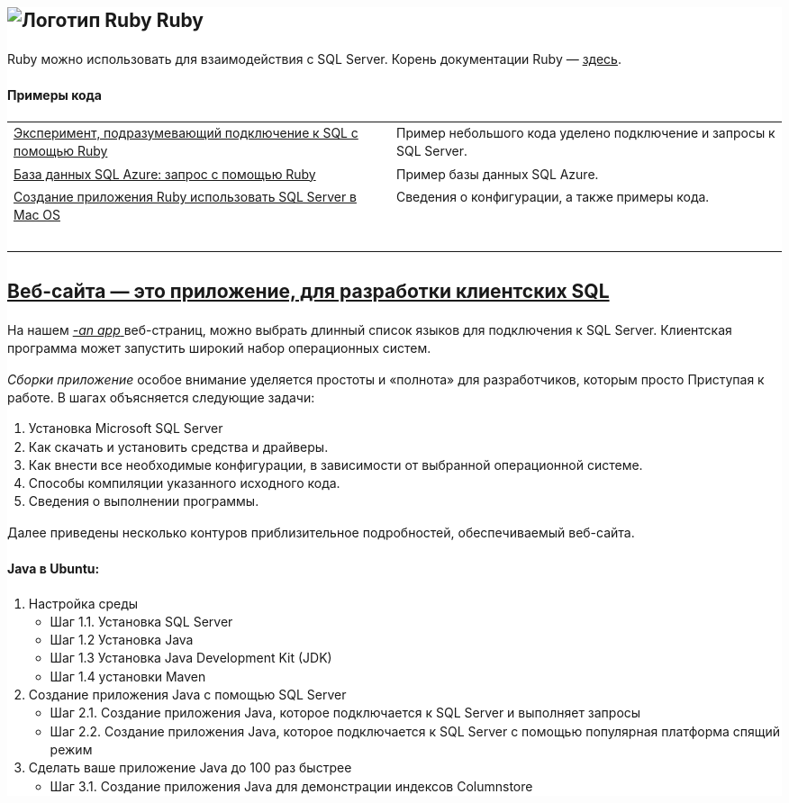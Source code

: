 
<a name="an-190-ruby-docu" />

## <a name="ruby-logoimage-ref-380-ruby-ruby"></a>![Логотип Ruby][image-ref-380-ruby] Ruby

Ruby можно использовать для взаимодействия с SQL Server. Корень документации Ruby — [здесь](./ruby/index.md).

#### <a name="code-examples"></a>Примеры кода

|||
| :-- | :-- |
| [Эксперимент, подразумевающий подключение к SQL с помощью Ruby](./ruby/step-3-proof-of-concept-connecting-to-sql-using-ruby.md) | Пример небольшого кода уделено подключение и запросы к SQL Server. |
| [База данных SQL Azure: запрос с помощью Ruby](https://docs.microsoft.com/azure/sql-database/sql-database-connect-query-ruby) | Пример базы данных SQL Azure. |
| [Создание приложения Ruby использовать SQL Server в Mac OS](https://www.microsoft.com/sql-server/developer-get-started/ruby/mac/) | Сведения о конфигурации, а также примеры кода. |
| &nbsp; | <br /> |



<a name="an-204-aka-ms-sqldev" />

## <a name="build-an-app-website-for-sql-client-developmenthttpswwwmicrosoftcomsql-serverdeveloper-get-started"></a>[Веб-сайта — это приложение, для разработки клиентских SQL](https://www.microsoft.com/sql-server/developer-get-started/)


На нашем [ *-an app* ](https://www.microsoft.com/sql-server/developer-get-started/) веб-страниц, можно выбрать длинный список языков для подключения к SQL Server. Клиентская программа может запустить широкий набор операционных систем.

*Сборки приложение* особое внимание уделяется простоты и «полнота» для разработчиков, которым просто Приступая к работе. В шагах объясняется следующие задачи:

1. Установка Microsoft SQL Server
2. Как скачать и установить средства и драйверы.
3. Как внести все необходимые конфигурации, в зависимости от выбранной операционной системе.
4. Способы компиляции указанного исходного кода.
5. Сведения о выполнении программы.

Далее приведены несколько контуров приблизительное подробностей, обеспечиваемый веб-сайта.

#### <a name="java-on-ubuntu"></a>Java в Ubuntu:

1. Настройка среды
    - Шаг 1.1. Установка SQL Server
    - Шаг 1.2 Установка Java
    - Шаг 1.3 Установка Java Development Kit (JDK)
    - Шаг 1.4 установки Maven
2. Создание приложения Java с помощью SQL Server
    - Шаг 2.1. Создание приложения Java, которое подключается к SQL Server и выполняет запросы
    - Шаг 2.2. Создание приложения Java, которое подключается к SQL Server с помощью популярная платформа спящий режим
3. Сделать ваше приложение Java до 100 раз быстрее
    - Шаг 3.1. Создание приложения Java для демонстрации индексов Columnstore


[image-ref-322-cpp]: ./media/homepage-sql-connection-drivers/gm-cpp-4point-p61f.png
[image-ref-320-csharp]: ./media/homepage-sql-connection-drivers/gm-csharp-c10c.png
[image-ref-333-ef]: ./media/homepage-sql-connection-drivers/gm-entity-framework-ef20d.png
[image-ref-330-java]: ./media/homepage-sql-connection-drivers/gm-java-j18c.png
[image-ref-340-node]: ./media/homepage-sql-connection-drivers/gm-node-n30.png
[image-ref-350-odbc]: ./media/homepage-sql-connection-drivers/gm-odbc-ic55826-o35.png
[image-ref-360-php]: ./media/homepage-sql-connection-drivers/gm-php-php60.png
[image-ref-370-python]: ./media/homepage-sql-connection-drivers/gm-python-py72.png
[image-ref-380-ruby]: ./media/homepage-sql-connection-drivers/gm-ruby-un-r82.png
[image-ref-390-aka-ms-sqldev-choose-language]: ./media/homepage-sql-connection-drivers/gm-aka-ms-sqldev-choose-language-g21.png
[image-ref-400-aka-ms-sqldev-java-ubuntu]: ./media/homepage-sql-connection-drivers/gm-aka-ms-sqldev-java-ubuntu-c31.png